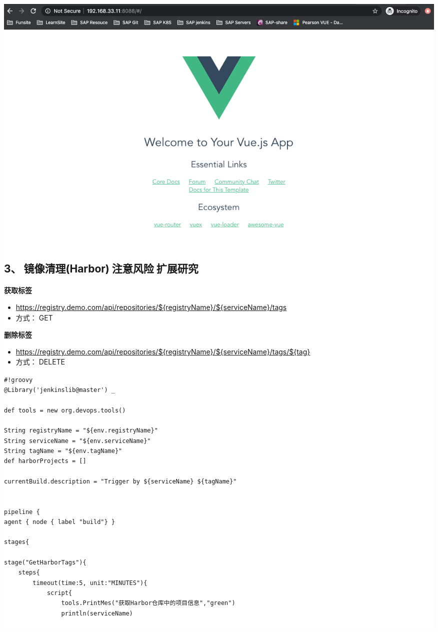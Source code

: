 ![Alt Image Text](../images/chp11_3_3.png "body image")


## 3、 镜像清理(Harbor) 注意风险 扩展研究

**获取标签**

* https://registry.demo.com/api/repositories/${registryName}/${serviceName}/tags
* 方式： GET


**删除标签**

* https://registry.demo.com/api/repositories/${registryName}/${serviceName}/tags/${tag}
* 方式： DELETE

```
#!groovy
@Library('jenkinslib@master') _

def tools = new org.devops.tools()

String registryName = "${env.registryName}"
String serviceName = "${env.serviceName}"
String tagName = "${env.tagName}"
def harborProjects = []

currentBuild.description = "Trigger by ${serviceName} ${tagName}"


pipeline {
agent { node { label "build"} }

stages{

stage("GetHarborTags"){
    steps{
        timeout(time:5, unit:"MINUTES"){
            script{
                tools.PrintMes("获取Harbor仓库中的项目信息","green")
                println(serviceName)
                            
```